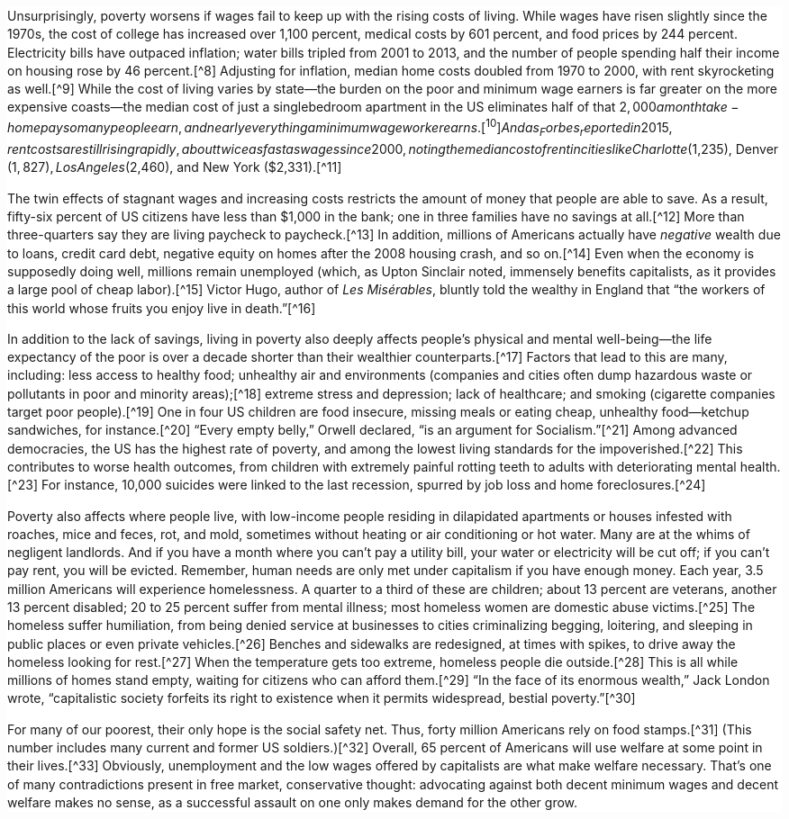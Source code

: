 Unsurprisingly, poverty worsens if wages fail to keep up with the rising costs of living. While wages have risen slightly since the 1970s, the cost of college has increased over 1,100 percent, medical costs by 601 percent, and food prices by 244 percent. Electricity bills have outpaced inflation; water bills tripled from 2001 to 2013, and the number of people spending half their income on housing rose by 46 percent.[^8] Adjusting for inflation, median home costs doubled from 1970 to 2000, with rent skyrocketing as well.[^9] While the cost of living varies by state—the burden on the poor and minimum wage earners is far greater on the more expensive coasts—the median cost of just a singlebedroom apartment in the US eliminates half of that $2,000 a month take-home pay so many people earn, and nearly everything a minimum wage worker earns.[^10] And as _Forbes_ reported in 2015, rent costs are still rising rapidly, about twice as fast as wages since 2000, noting the median cost of rent in cities like Charlotte ($1,235), Denver ($1,827), Los Angeles ($2,460), and New York ($2,331).[^11]

The twin effects of stagnant wages and increasing costs restricts the amount of money that people are able to save. As a result, fifty-six percent of US citizens have less than $1,000 in the bank; one in three families have no savings at all.[^12] More than three-quarters say they are living paycheck to paycheck.[^13] In addition, millions of Americans actually have _negative_ wealth due to loans, credit card debt, negative equity on homes after the 2008 housing crash, and so on.[^14] Even when the economy is supposedly doing well, millions remain unemployed (which, as Upton Sinclair noted, immensely benefits capitalists, as it provides a large pool of cheap labor).[^15] Victor Hugo, author of _Les Misérables_, bluntly told the wealthy in England that “the workers of this world whose fruits you enjoy live in death.”[^16]

In addition to the lack of savings, living in poverty also deeply affects people’s physical and mental well-being—the life expectancy of the poor is over a decade shorter than their wealthier counterparts.[^17] Factors that lead to this are many, including: less access to healthy food; unhealthy air and environments (companies and cities often dump hazardous waste or pollutants in poor and minority areas);[^18] extreme stress and depression; lack of healthcare; and smoking (cigarette companies target poor people).[^19] One in four US children are food insecure, missing meals or eating cheap, unhealthy food—ketchup sandwiches, for instance.[^20] “Every empty belly,” Orwell declared, “is an argument for Socialism.”[^21] Among advanced democracies, the US has the highest rate of poverty, and among the lowest living standards for the impoverished.[^22] This contributes to worse health outcomes, from children with extremely painful rotting teeth to adults with deteriorating mental health.[^23] For instance, 10,000 suicides were linked to the last recession, spurred by job loss and home foreclosures.[^24]

Poverty also affects where people live, with low-income people residing in dilapidated apartments or houses infested with roaches, mice and feces, rot, and mold, sometimes without heating or air conditioning or hot water. Many are at the whims of negligent landlords. And if you have a month where you can’t pay a utility bill, your water or electricity will be cut off; if you can’t pay rent, you will be evicted. Remember, human needs are only met under capitalism if you have enough money. Each year, 3.5 million Americans will experience homelessness. A quarter to a third of these are children; about 13 percent are veterans, another 13 percent disabled; 20 to 25 percent suffer from mental illness; most homeless women are domestic abuse victims.[^25] The homeless suffer humiliation, from being denied service at businesses to cities criminalizing begging, loitering, and sleeping in public places or even private vehicles.[^26] Benches and sidewalks are redesigned, at times with spikes, to drive away the homeless looking for rest.[^27] When the temperature gets too extreme, homeless people die outside.[^28] This is all while millions of homes stand empty, waiting for citizens who can afford them.[^29] “In the face of its enormous wealth,” Jack London wrote, “capitalistic society forfeits its right to existence when it permits widespread, bestial poverty.”[^30]

For many of our poorest, their only hope is the social safety net. Thus, forty million Americans rely on food stamps.[^31] (This number includes many current and former US soldiers.)[^32] Overall, 65 percent of Americans will use welfare at some point in their lives.[^33] Obviously, unemployment and the low wages offered by capitalists are what make welfare necessary. That’s one of many contradictions present in free market, conservative thought: advocating against both decent minimum wages and decent welfare makes no sense, as a successful assault on one only makes demand for the other grow.
